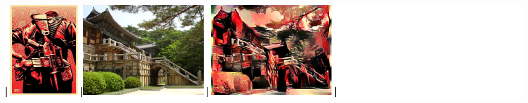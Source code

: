 | <img src="./images/styles1/1style1.jpg" height="150"> |<img src="./images/source_image/src10.jpg" height="150"> | <img src="./images/src10/style1.jpg" height="150"> |